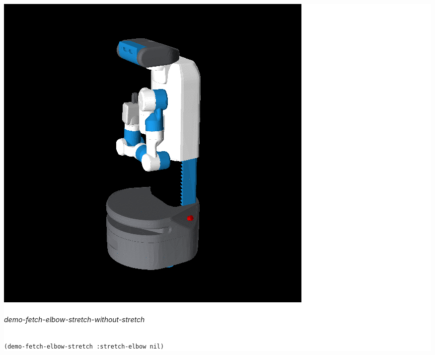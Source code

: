 ![demo-fetch-elbow-stretch-with-stretch](doc/images/demo-fetch-elbow-stretch-with-stretch.gif)

###### demo-fetch-elbow-stretch-without-stretch
```
(demo-fetch-elbow-stretch :stretch-elbow nil)
```